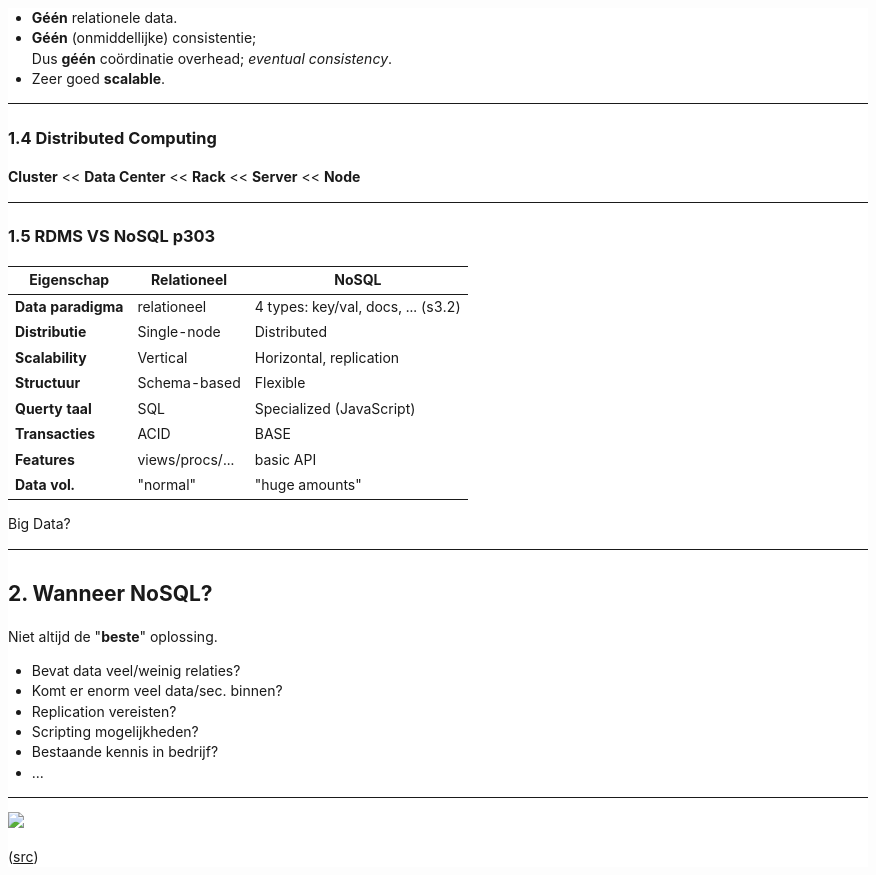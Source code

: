 - **Géén** relationele data. 
- **Géén** (onmiddellijke) consistentie;<br/>Dus **géén** coördinatie overhead; _eventual consistency_.
- Zeer goed **scalable**.

___



### 1.4 Distributed Computing

**Cluster** << **Data Center** << **Rack** << **Server** << **Node**

___

### 1.5 RDMS VS NoSQL p303

| Eigenschap     | Relationeel | NoSQL |
|----------------|-------------|-------|
| **Data paradigma** | relationeel | 4 types: key/val, docs, ... (s3.2) |
| **Distributie** |  Single-node  | Distributed |
| **Scalability** | Vertical | Horizontal, replication |
| **Structuur** | Schema-based | Flexible |
| **Querty taal** | SQL | Specialized (JavaScript) |
| **Transacties** | ACID | BASE |
| **Features** | views/procs/... | basic API |
| **Data vol.** | "normal" | "huge amounts" |

Big Data?

---

## 2. Wanneer NoSQL?

Niet altijd de "**beste**" oplossing. 

- Bevat data veel/weinig relaties? 
- Komt er enorm veel data/sec. binnen?
- Replication vereisten? 
- Scripting mogelijkheden?
- Bestaande kennis in bedrijf? 
- ... 

___

<img src="/db-course/slides/img/nosql-types.jpg" />

([src](https://improgrammer.net))
